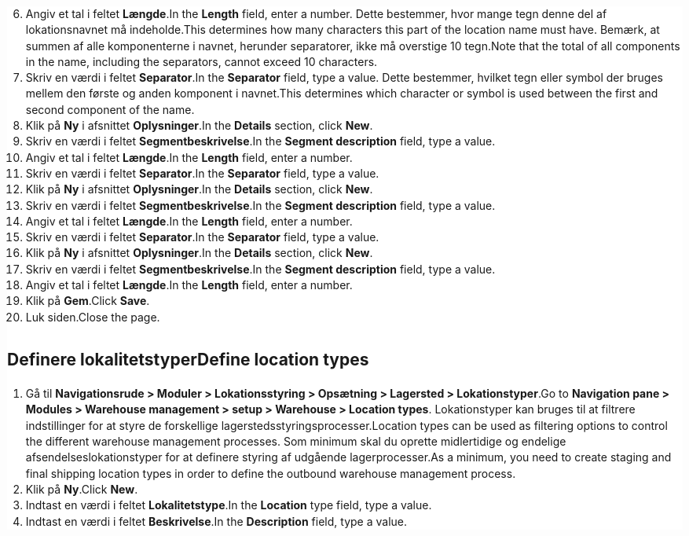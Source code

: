 6. <span data-ttu-id="69e31-130">Angiv et tal i feltet **Længde**.</span><span class="sxs-lookup"><span data-stu-id="69e31-130">In the **Length** field, enter a number.</span></span> <span data-ttu-id="69e31-131">Dette bestemmer, hvor mange tegn denne del af lokationsnavnet må indeholde.</span><span class="sxs-lookup"><span data-stu-id="69e31-131">This determines how many characters this part of the location name must have.</span></span> <span data-ttu-id="69e31-132">Bemærk, at summen af alle komponenterne i navnet, herunder separatorer, ikke må overstige 10 tegn.</span><span class="sxs-lookup"><span data-stu-id="69e31-132">Note that the total of all components in the name, including the separators, cannot exceed 10 characters.</span></span>    
7. <span data-ttu-id="69e31-133">Skriv en værdi i feltet **Separator**.</span><span class="sxs-lookup"><span data-stu-id="69e31-133">In the **Separator** field, type a value.</span></span> <span data-ttu-id="69e31-134">Dette bestemmer, hvilket tegn eller symbol der bruges mellem den første og anden komponent i navnet.</span><span class="sxs-lookup"><span data-stu-id="69e31-134">This determines which character or symbol is used between the first and second component of the name.</span></span>  
8. <span data-ttu-id="69e31-135">Klik på **Ny** i afsnittet **Oplysninger**.</span><span class="sxs-lookup"><span data-stu-id="69e31-135">In the **Details** section, click **New**.</span></span>
9. <span data-ttu-id="69e31-136">Skriv en værdi i feltet **Segmentbeskrivelse**.</span><span class="sxs-lookup"><span data-stu-id="69e31-136">In the **Segment description** field, type a value.</span></span>
10. <span data-ttu-id="69e31-137">Angiv et tal i feltet **Længde**.</span><span class="sxs-lookup"><span data-stu-id="69e31-137">In the **Length** field, enter a number.</span></span>
11. <span data-ttu-id="69e31-138">Skriv en værdi i feltet **Separator**.</span><span class="sxs-lookup"><span data-stu-id="69e31-138">In the **Separator** field, type a value.</span></span>
12. <span data-ttu-id="69e31-139">Klik på **Ny** i afsnittet **Oplysninger**.</span><span class="sxs-lookup"><span data-stu-id="69e31-139">In the **Details** section, click **New**.</span></span>
13. <span data-ttu-id="69e31-140">Skriv en værdi i feltet **Segmentbeskrivelse**.</span><span class="sxs-lookup"><span data-stu-id="69e31-140">In the **Segment description** field, type a value.</span></span>
14. <span data-ttu-id="69e31-141">Angiv et tal i feltet **Længde**.</span><span class="sxs-lookup"><span data-stu-id="69e31-141">In the **Length** field, enter a number.</span></span>
15. <span data-ttu-id="69e31-142">Skriv en værdi i feltet **Separator**.</span><span class="sxs-lookup"><span data-stu-id="69e31-142">In the **Separator** field, type a value.</span></span>
16. <span data-ttu-id="69e31-143">Klik på **Ny** i afsnittet **Oplysninger**.</span><span class="sxs-lookup"><span data-stu-id="69e31-143">In the **Details** section, click **New**.</span></span>
17. <span data-ttu-id="69e31-144">Skriv en værdi i feltet **Segmentbeskrivelse**.</span><span class="sxs-lookup"><span data-stu-id="69e31-144">In the **Segment description** field, type a value.</span></span>
18. <span data-ttu-id="69e31-145">Angiv et tal i feltet **Længde**.</span><span class="sxs-lookup"><span data-stu-id="69e31-145">In the **Length** field, enter a number.</span></span>
19. <span data-ttu-id="69e31-146">Klik på **Gem**.</span><span class="sxs-lookup"><span data-stu-id="69e31-146">Click **Save**.</span></span>
20. <span data-ttu-id="69e31-147">Luk siden.</span><span class="sxs-lookup"><span data-stu-id="69e31-147">Close the page.</span></span>

## <a name="define-location-types"></a><span data-ttu-id="69e31-148">Definere lokalitetstyper</span><span class="sxs-lookup"><span data-stu-id="69e31-148">Define location types</span></span>
1. <span data-ttu-id="69e31-149">Gå til **Navigationsrude > Moduler > Lokationsstyring > Opsætning > Lagersted > Lokationstyper**.</span><span class="sxs-lookup"><span data-stu-id="69e31-149">Go to **Navigation pane > Modules > Warehouse management > setup > Warehouse > Location types**.</span></span> <span data-ttu-id="69e31-150">Lokationstyper kan bruges til at filtrere indstillinger for at styre de forskellige lagerstedsstyringsprocesser.</span><span class="sxs-lookup"><span data-stu-id="69e31-150">Location types can be used as filtering options to control the different warehouse management processes.</span></span> <span data-ttu-id="69e31-151">Som minimum skal du oprette midlertidige og endelige afsendelseslokationstyper for at definere styring af udgående lagerprocesser.</span><span class="sxs-lookup"><span data-stu-id="69e31-151">As a minimum, you need to create staging and final shipping location types in order to define the outbound warehouse management process.</span></span> 
2. <span data-ttu-id="69e31-152">Klik på **Ny**.</span><span class="sxs-lookup"><span data-stu-id="69e31-152">Click **New**.</span></span>
3. <span data-ttu-id="69e31-153">Indtast en værdi i feltet **Lokalitetstype**.</span><span class="sxs-lookup"><span data-stu-id="69e31-153">In the **Location** type field, type a value.</span></span>
4. <span data-ttu-id="69e31-154">Indtast en værdi i feltet **Beskrivelse**.</span><span class="sxs-lookup"><span data-stu-id="69e31-154">In the **Description** field, type a value.</span></span>